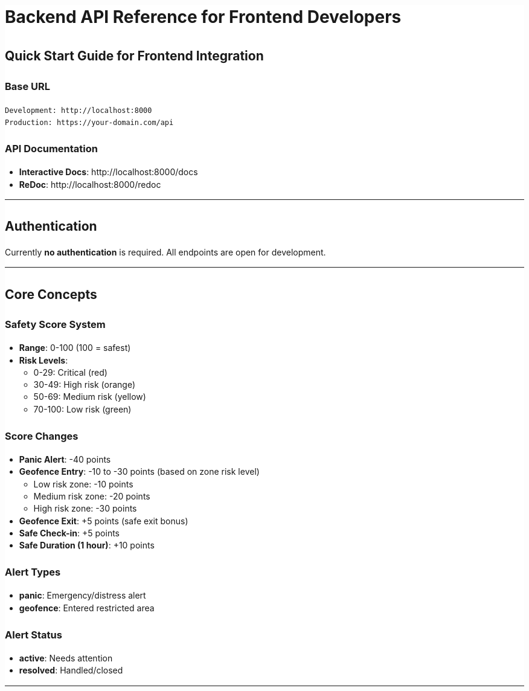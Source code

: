 # Backend API Reference for Frontend Developers

## Quick Start Guide for Frontend Integration

### Base URL
```
Development: http://localhost:8000
Production: https://your-domain.com/api
```

### API Documentation
- **Interactive Docs**: http://localhost:8000/docs
- **ReDoc**: http://localhost:8000/redoc

---

## Authentication
Currently **no authentication** is required. All endpoints are open for development.

---

## Core Concepts

### Safety Score System
- **Range**: 0-100 (100 = safest)
- **Risk Levels**:
  - 0-29: Critical (red)
  - 30-49: High risk (orange) 
  - 50-69: Medium risk (yellow)
  - 70-100: Low risk (green)

### Score Changes
- **Panic Alert**: -40 points
- **Geofence Entry**: -10 to -30 points (based on zone risk level)
  - Low risk zone: -10 points
  - Medium risk zone: -20 points  
  - High risk zone: -30 points
- **Geofence Exit**: +5 points (safe exit bonus)
- **Safe Check-in**: +5 points
- **Safe Duration (1 hour)**: +10 points

### Alert Types
- **panic**: Emergency/distress alert
- **geofence**: Entered restricted area

### Alert Status
- **active**: Needs attention
- **resolved**: Handled/closed

---